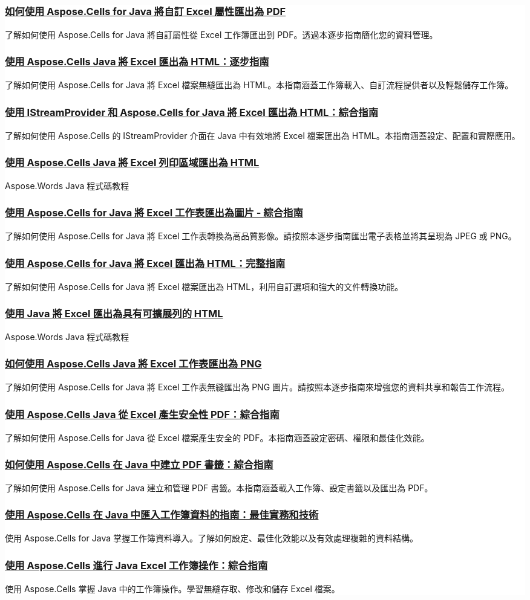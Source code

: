 ### [如何使用 Aspose.Cells for Java 將自訂 Excel 屬性匯出為 PDF](./export-excel-custom-properties-pdf-aspose-cells-java/)
了解如何使用 Aspose.Cells for Java 將自訂屬性從 Excel 工作簿匯出到 PDF。透過本逐步指南簡化您的資料管理。

### [使用 Aspose.Cells Java 將 Excel 匯出為 HTML：逐步指南](./export-excel-html-aspose-cells-java/)
了解如何使用 Aspose.Cells for Java 將 Excel 檔案無縫匯出為 HTML。本指南涵蓋工作簿載入、自訂流程提供者以及輕鬆儲存工作簿。

### [使用 IStreamProvider 和 Aspose.Cells for Java 將 Excel 匯出為 HTML：綜合指南](./export-excel-html-streamprovider-aspose-cells-java/)
了解如何使用 Aspose.Cells 的 IStreamProvider 介面在 Java 中有效地將 Excel 檔案匯出為 HTML。本指南涵蓋設定、配置和實際應用。

### [使用 Aspose.Cells Java 將 Excel 列印區域匯出為 HTML](./export-excel-print-area-html-aspose-cells-java/)
Aspose.Words Java 程式碼教程

### [使用 Aspose.Cells for Java 將 Excel 工作表匯出為圖片 - 綜合指南](./export-excel-sheets-images-aspose-cells-java/)
了解如何使用 Aspose.Cells for Java 將 Excel 工作表轉換為高品質影像。請按照本逐步指南匯出電子表格並將其呈現為 JPEG 或 PNG。

### [使用 Aspose.Cells for Java 將 Excel 匯出為 HTML：完整指南](./export-excel-to-html-aspose-cells-java/)
了解如何使用 Aspose.Cells for Java 將 Excel 檔案匯出為 HTML，利用自訂選項和強大的文件轉換功能。

### [使用 Java 將 Excel 匯出為具有可擴展列的 HTML](./export-excel-to-html-scalable-columns-java/)
Aspose.Words Java 程式碼教程

### [如何使用 Aspose.Cells Java 將 Excel 工作表匯出為 PNG](./export-excel-to-png-aspose-cells-java/)
了解如何使用 Aspose.Cells for Java 將 Excel 工作表無縫匯出為 PNG 圖片。請按照本逐步指南來增強您的資料共享和報告工作流程。

### [使用 Aspose.Cells Java 從 Excel 產生安全性 PDF：綜合指南](./generate-secure-pdfs-excel-aspose-cells-java/)
了解如何使用 Aspose.Cells for Java 從 Excel 檔案產生安全的 PDF。本指南涵蓋設定密碼、權限和最佳化效能。

### [如何使用 Aspose.Cells 在 Java 中建立 PDF 書籤：綜合指南](./guide-create-pdf-bookmarks-java-aspose-cells/)
了解如何使用 Aspose.Cells for Java 建立和管理 PDF 書籤。本指南涵蓋載入工作簿、設定書籤以及匯出為 PDF。

### [使用 Aspose.Cells 在 Java 中匯入工作簿資料的指南：最佳實務和技術](./java-aspose-cells-workbook-data-import-guide/)
使用 Aspose.Cells for Java 掌握工作簿資料導入。了解如何設定、最佳化效能以及有效處理複雜的資料結構。

### [使用 Aspose.Cells 進行 Java Excel 工作簿操作：綜合指南](./java-aspose-cells-workbook-manipulation/)
使用 Aspose.Cells 掌握 Java 中的工作簿操作。學習無縫存取、修改和儲存 Excel 檔案。
